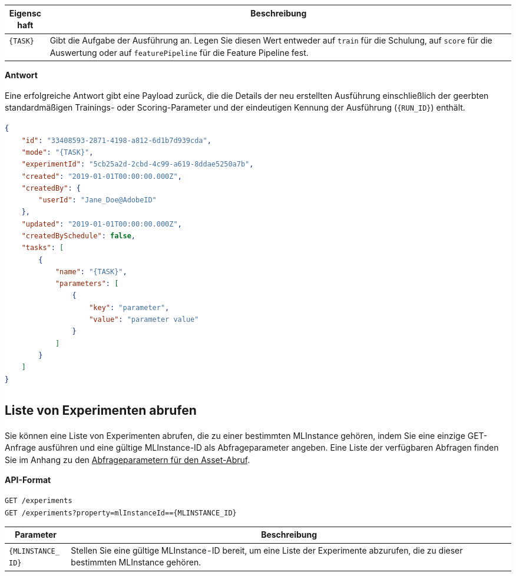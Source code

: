 | Eigenschaft | Beschreibung |
| --- | --- |
| `{TASK}` | Gibt die Aufgabe der Ausführung an. Legen Sie diesen Wert entweder auf `train` für die Schulung, auf `score` für die Auswertung oder auf `featurePipeline` für die Feature Pipeline fest. |

**Antwort**

Eine erfolgreiche Antwort gibt eine Payload zurück, die die Details der neu erstellten Ausführung einschließlich der geerbten standardmäßigen Trainings- oder Scoring-Parameter und der eindeutigen Kennung der Ausführung (`{RUN_ID}`) enthält.

```json
{
    "id": "33408593-2871-4198-a812-6d1b7d939cda",
    "mode": "{TASK}",
    "experimentId": "5cb25a2d-2cbd-4c99-a619-8ddae5250a7b",
    "created": "2019-01-01T00:00:00.000Z",
    "createdBy": {
        "userId": "Jane_Doe@AdobeID"
    },
    "updated": "2019-01-01T00:00:00.000Z",
    "createdBySchedule": false,
    "tasks": [
        {
            "name": "{TASK}",
            "parameters": [
                {
                    "key": "parameter",
                    "value": "parameter value"
                }
            ]
        }
    ]
}
```

## Liste von Experimenten abrufen

Sie können eine Liste von Experimenten abrufen, die zu einer bestimmten MLInstance gehören, indem Sie eine einzige GET-Anfrage ausführen und eine gültige MLInstance-ID als Abfrageparameter angeben. Eine Liste der verfügbaren Abfragen finden Sie im Anhang zu den [Abfrageparametern für den Asset-Abruf](./appendix.md#query).


**API-Format**

```http
GET /experiments
GET /experiments?property=mlInstanceId=={MLINSTANCE_ID}
```

| Parameter | Beschreibung |
| --- | --- |
| `{MLINSTANCE_ID}` | Stellen Sie eine gültige MLInstance-ID bereit, um eine Liste der Experimente abzurufen, die zu dieser bestimmten MLInstance gehören. |
